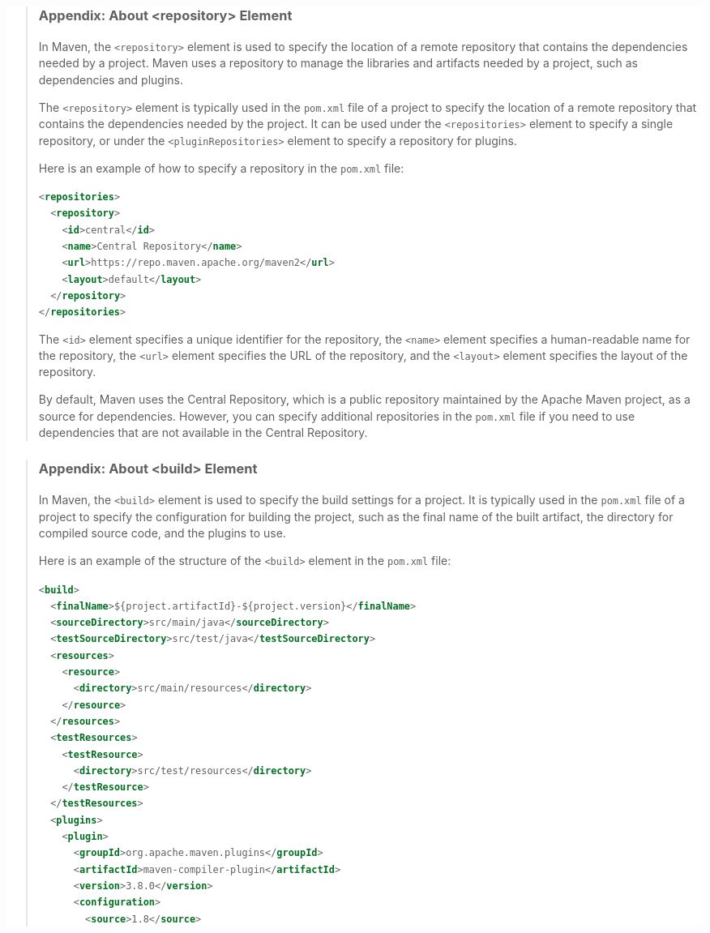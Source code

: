 > ### Appendix: About \<repository> Element
> 
> In Maven, the `<repository>` element is used to specify the location of a remote repository that contains the dependencies needed by a project. Maven uses a repository to manage the libraries and artifacts needed by a project, such as dependencies and plugins.
> 
> The `<repository>` element is typically used in the `pom.xml` file of a project to specify the location of a remote repository that contains the dependencies needed by the project. It can be used under the `<repositories>` element to specify a single repository, or under the `<pluginRepositories>` element to specify a repository for plugins.
> 
> Here is an example of how to specify a repository in the `pom.xml` file:
> 
> ```xml
> <repositories>
>   <repository>
>     <id>central</id>
>     <name>Central Repository</name>
>     <url>https://repo.maven.apache.org/maven2</url>
>     <layout>default</layout>
>   </repository>
> </repositories>
> ```
>   
> The `<id>` element specifies a unique identifier for the repository, the `<name>` element specifies a human-readable name for the repository, the `<url>` element specifies the URL of the repository, and the `<layout>` element specifies the layout of the repository.
> 
> By default, Maven uses the Central Repository, which is a public repository maintained by the Apache Maven project, as a source for dependencies. However, you can specify additional repositories in the `pom.xml` file if you need to use dependencies that are not available in the Central Repository.

> ### Appendix: About \<build> Element
> 
> In Maven, the `<build>` element is used to specify the build settings for a project. It is typically used in the `pom.xml` file of a project to specify the configuration for building the project, such as the final name of the built artifact, the directory for compiled source code, and the plugins to use.
> 
> Here is an example of the structure of the `<build>` element in the `pom.xml` file:
> 
> ```xml
> <build>
>   <finalName>${project.artifactId}-${project.version}</finalName>
>   <sourceDirectory>src/main/java</sourceDirectory>
>   <testSourceDirectory>src/test/java</testSourceDirectory>
>   <resources>
>     <resource>
>       <directory>src/main/resources</directory>
>     </resource>
>   </resources>
>   <testResources>
>     <testResource>
>       <directory>src/test/resources</directory>
>     </testResource>
>   </testResources>
>   <plugins>
>     <plugin>
>       <groupId>org.apache.maven.plugins</groupId>
>       <artifactId>maven-compiler-plugin</artifactId>
>       <version>3.8.0</version>
>       <configuration>
>         <source>1.8</source>